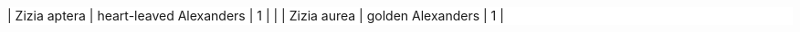 | Zizia aptera                              | heart-leaved Alexanders                             | 1                      |         |
| Zizia aurea                               | golden Alexanders                                   | 1                      |


